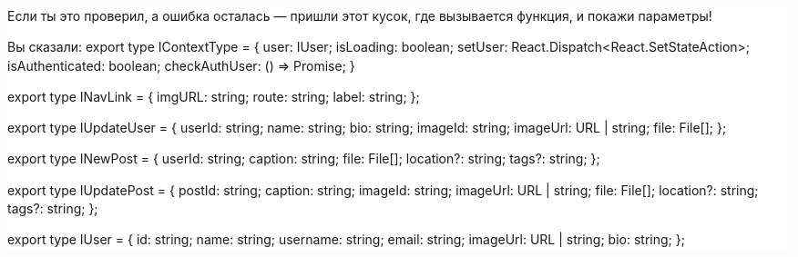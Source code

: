 Если ты это проверил, а ошибка осталась — пришли этот кусок, где вызывается функция, и покажи параметры!

Вы сказали:
export type IContextType = {
  user: IUser;
  isLoading: boolean;
  setUser: React.Dispatch<React.SetStateAction<IUser>>;
  isAuthenticated: boolean;
  checkAuthUser: () => Promise<boolean>;
}

export type INavLink = {
  imgURL: string;
  route: string;
  label: string;
};

export type IUpdateUser = {
  userId: string;
  name: string;
  bio: string;
  imageId: string;
  imageUrl: URL | string;
  file: File[];
};

export type INewPost = {
  userId: string;
  caption: string;
  file: File[];
  location?: string;
  tags?: string;
};

export type IUpdatePost = {
  postId: string;
  caption: string;
  imageId: string;
  imageUrl: URL | string;
  file: File[];
  location?: string;
  tags?: string;
};

export type IUser = {
  id: string;
  name: string;
  username: string;
  email: string;
  imageUrl: URL | string;
  bio: string;
};
